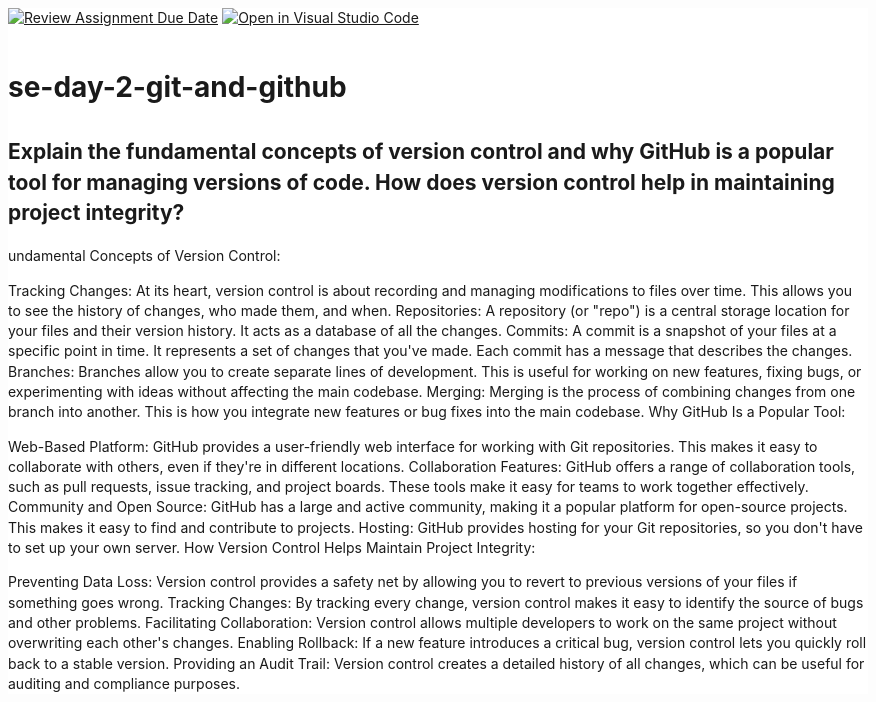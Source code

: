 [![Review Assignment Due Date](https://classroom.github.com/assets/deadline-readme-button-22041afd0340ce965d47ae6ef1cefeee28c7c493a6346c4f15d667ab976d596c.svg)](https://classroom.github.com/a/8wgCKhpZ)
[![Open in Visual Studio Code](https://classroom.github.com/assets/open-in-vscode-2e0aaae1b6195c2367325f4f02e2d04e9abb55f0b24a779b69b11b9e10269abc.svg)](https://classroom.github.com/online_ide?assignment_repo_id=18394910&assignment_repo_type=AssignmentRepo)
# se-day-2-git-and-github
## Explain the fundamental concepts of version control and why GitHub is a popular tool for managing versions of code. How does version control help in maintaining project integrity?
undamental Concepts of Version Control:

Tracking Changes:
At its heart, version control is about recording and managing modifications to files over time. This allows you to see the history of changes, who made them, and when.
Repositories:
A repository (or "repo") is a central storage location for your files and their version history. It acts as a database of all the changes.
Commits:
A commit is a snapshot of your files at a specific point in time. It represents a set of changes that you've made. Each commit has a message that describes the changes.
Branches:
Branches allow you to create separate lines of development. This is useful for working on new features, fixing bugs, or experimenting with ideas without affecting the main codebase.
Merging:
Merging is the process of combining changes from one branch into another. This is how you integrate new features or bug fixes into the main codebase.
Why GitHub Is a Popular Tool:

Web-Based Platform:
GitHub provides a user-friendly web interface for working with Git repositories. This makes it easy to collaborate with others, even if they're in different locations.
Collaboration Features:
GitHub offers a range of collaboration tools, such as pull requests, issue tracking, and project boards. These tools make it easy for teams to work together effectively.
Community and Open Source:
GitHub has a large and active community, making it a popular platform for open-source projects. This makes it easy to find and contribute to projects.
Hosting:
GitHub provides hosting for your Git repositories, so you don't have to set up your own server.
How Version Control Helps Maintain Project Integrity:

Preventing Data Loss:
Version control provides a safety net by allowing you to revert to previous versions of your files if something goes wrong.
Tracking Changes:
By tracking every change, version control makes it easy to identify the source of bugs and other problems.
Facilitating Collaboration:
Version control allows multiple developers to work on the same project without overwriting each other's changes.
Enabling Rollback:
If a new feature introduces a critical bug, version control lets you quickly roll back to a stable version.
Providing an Audit Trail:
Version control creates a detailed history of all changes, which can be useful for auditing and compliance purposes.
